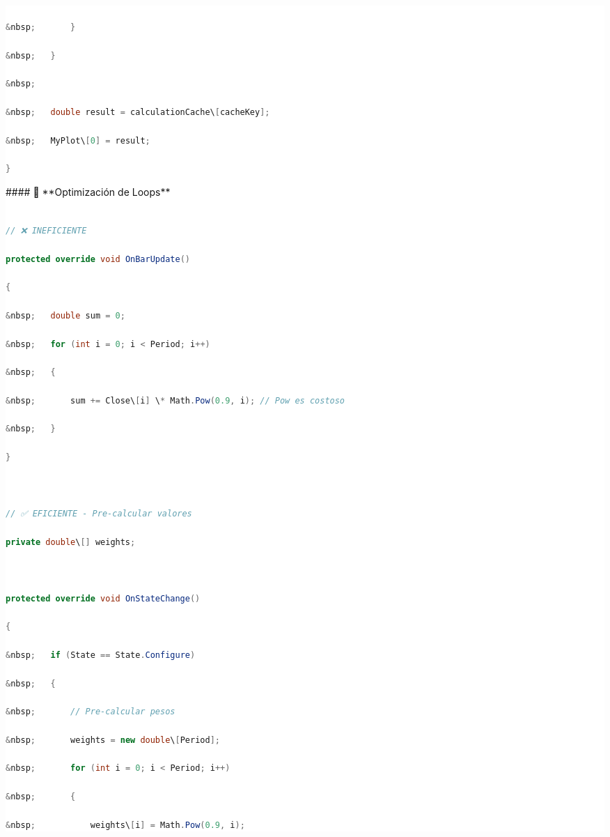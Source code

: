 ```csharp

&nbsp;       }

&nbsp;   }

&nbsp;   

&nbsp;   double result = calculationCache\[cacheKey];

&nbsp;   MyPlot\[0] = result;

}

```



\#### 🔄 \*\*Optimización de Loops\*\*



```csharp

// ❌ INEFICIENTE

protected override void OnBarUpdate()

{

&nbsp;   double sum = 0;

&nbsp;   for (int i = 0; i < Period; i++)

&nbsp;   {

&nbsp;       sum += Close\[i] \* Math.Pow(0.9, i); // Pow es costoso

&nbsp;   }

}



// ✅ EFICIENTE - Pre-calcular valores

private double\[] weights;



protected override void OnStateChange()

{

&nbsp;   if (State == State.Configure)

&nbsp;   {

&nbsp;       // Pre-calcular pesos

&nbsp;       weights = new double\[Period];

&nbsp;       for (int i = 0; i < Period; i++)

&nbsp;       {

&nbsp;           weights\[i] = Math.Pow(0.9, i);
```
